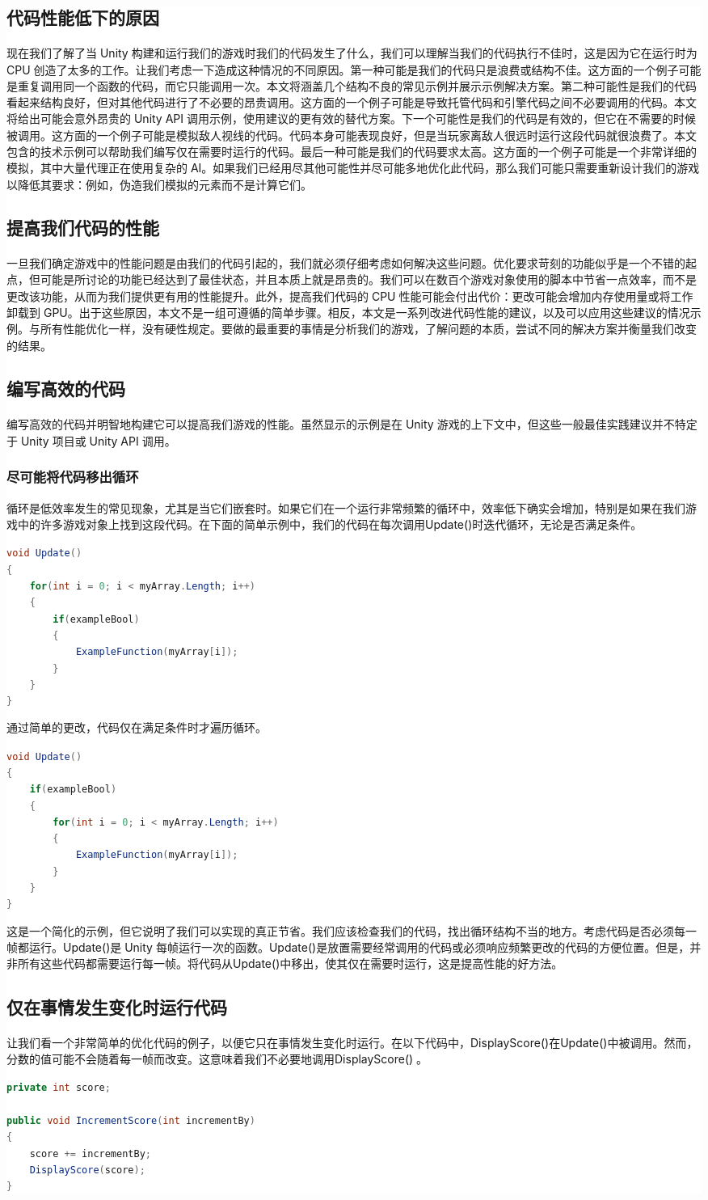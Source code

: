 ## 代码性能低下的原因
现在我们了解了当 Unity 构建和运行我们的游戏时我们的代码发生了什么，我们可以理解当我们的代码执行不佳时，这是因为它在运行时为 CPU 创造了太多的工作。让我们考虑一下造成这种情况的不同原因。第一种可能是我们的代码只是浪费或结构不佳。这方面的一个例子可能是重复调用同一个函数的代码，而它只能调用一次。本文将涵盖几个结构不良的常见示例并展示示例解决方案。第二种可能性是我们的代码看起来结构良好，但对其他代码进行了不必要的昂贵调用。这方面的一个例子可能是导致托管代码和引擎代码之间不必要调用的代码。本文将给出可能会意外昂贵的 Unity API 调用示例，使用建议的更有效的替代方案。下一个可能性是我们的代码是有效的，但它在不需要的时候被调用。这方面的一个例子可能是模拟敌人视线的代码。代码本身可能表现良好，但是当玩家离敌人很远时运行这段代码就很浪费了。本文包含的技术示例可以帮助我们编写仅在需要时运行的代码。最后一种可能是我们的代码要求太高。这方面的一个例子可能是一个非常详细的模拟，其中大量代理正在使用复杂的 AI。如果我们已经用尽其他可能性并尽可能多地优化此代码，那么我们可能只需要重新设计我们的游戏以降低其要求：例如，伪造我们模拟的元素而不是计算它们。

## 提高我们代码的性能
一旦我们确定游戏中的性能问题是由我们的代码引起的，我们就必须仔细考虑如何解决这些问题。优化要求苛刻的功能似乎是一个不错的起点，但可能是所讨论的功能已经达到了最佳状态，并且本质上就是昂贵的。我们可以在数百个游戏对象使用的脚本中节省一点效率，而不是更改该功能，从而为我们提供更有用的性能提升。此外，提高我们代码的 CPU 性能可能会付出代价：更改可能会增加内存使用量或将工作卸载到 GPU。出于这些原因，本文不是一组可遵循的简单步骤。相反，本文是一系列改进代码性能的建议，以及可以应用这些建议的情况示例。与所有性能优化一样，没有硬性规定。要做的最重要的事情是分析我们的游戏，了解问题的本质，尝试不同的解决方案并衡量我们改变的结果。

## 编写高效的代码
编写高效的代码并明智地构建它可以提高我们游戏的性能。虽然显示的示例是在 Unity 游戏的上下文中，但这些一般最佳实践建议并不特定于 Unity 项目或 Unity API 调用。
### 尽可能将代码移出循环
循环是低效率发生的常见现象，尤其是当它们嵌套时。如果它们在一个运行非常频繁的循环中，效率低下确实会增加，特别是如果在我们游戏中的许多游戏对象上找到这段代码。在下面的简单示例中，我们的代码在每次调用Update()时迭代循环，无论是否满足条件。

```c#
void Update()
{
	for(int i = 0; i < myArray.Length; i++)
	{
		if(exampleBool)
		{
			ExampleFunction(myArray[i]);
		}
	}
}
```
通过简单的更改，代码仅在满足条件时才遍历循环。
```c#
void Update()
{
	if(exampleBool)
	{
		for(int i = 0; i < myArray.Length; i++)
		{
			ExampleFunction(myArray[i]);
		}
	}
}
```
这是一个简化的示例，但它说明了我们可以实现的真正节省。我们应该检查我们的代码，找出循环结构不当的地方。考虑代码是否必须每一帧都运行。Update()是 Unity 每帧运行一次的函数。Update()是放置需要经常调用的代码或必须响应频繁更改的代码的方便位置。但是，并非所有这些代码都需要运行每一帧。将代码从Update()中移出，使其仅在需要时运行，这是提高性能的好方法。

## 仅在事情发生变化时运行代码
让我们看一个非常简单的优化代码的例子，以便它只在事情发生变化时运行。在以下代码中，DisplayScore()在Update()中被调用。然而，分数的值可能不会随着每一帧而改变。这意味着我们不必要地调用DisplayScore() 。
```c#
private int score;

public void IncrementScore(int incrementBy)
{
	score += incrementBy;
	DisplayScore(score);
}

```